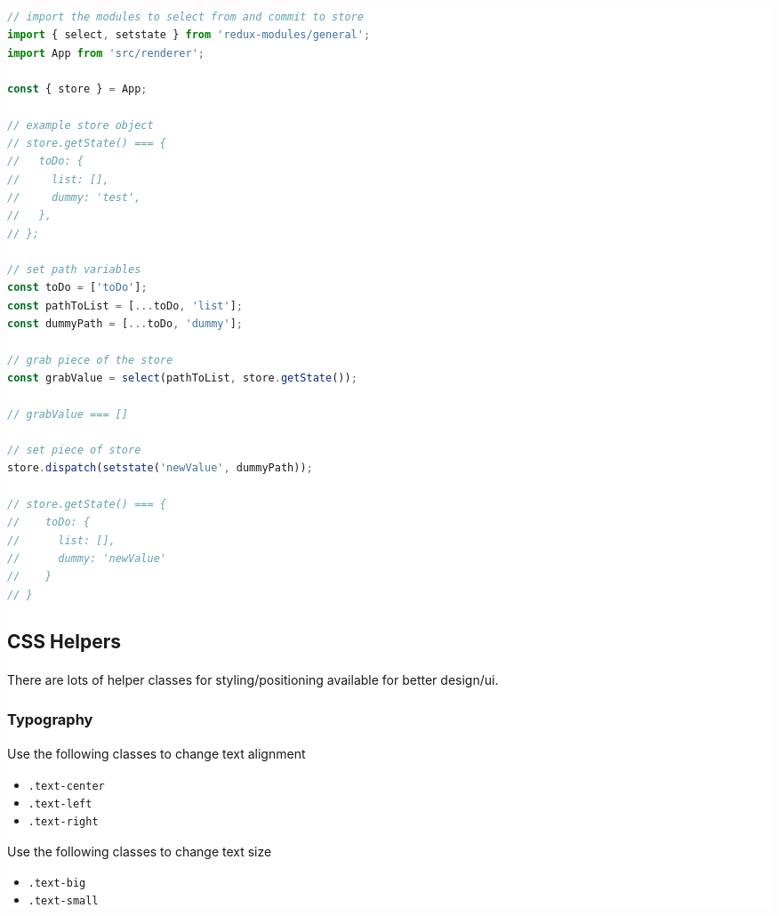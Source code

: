 ```javascript
// import the modules to select from and commit to store
import { select, setstate } from 'redux-modules/general';
import App from 'src/renderer';

const { store } = App;

// example store object
// store.getState() === {
//   toDo: {
//     list: [],
//     dummy: 'test',
//   },
// };

// set path variables
const toDo = ['toDo'];
const pathToList = [...toDo, 'list'];
const dummyPath = [...toDo, 'dummy'];

// grab piece of the store
const grabValue = select(pathToList, store.getState());

// grabValue === []

// set piece of store
store.dispatch(setstate('newValue', dummyPath));

// store.getState() === {
//    toDo: {
//      list: [],
//      dummy: 'newValue'
//    }
// }
```

## CSS Helpers

There are lots of helper classes for styling/positioning available for better design/ui.

### Typography

Use the following classes to change text alignment

- `.text-center`
- `.text-left`
- `.text-right`

Use the following classes to change text size

- `.text-big`
- `.text-small`

